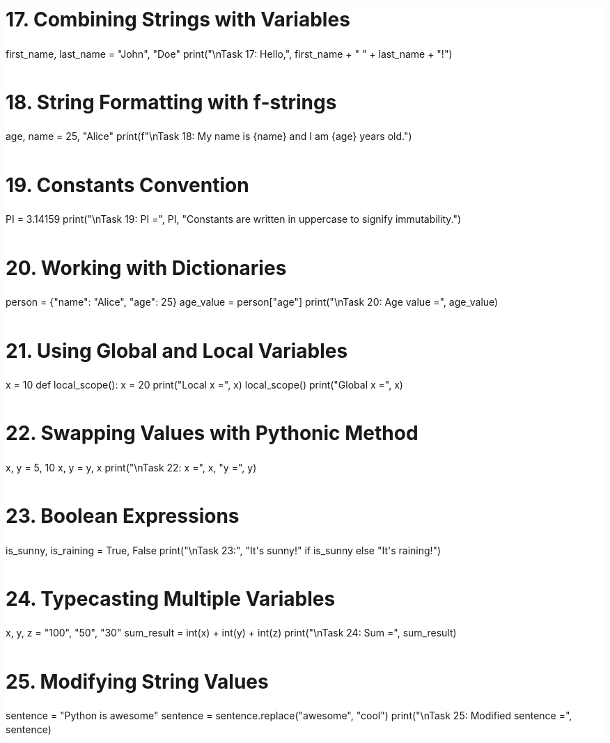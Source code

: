 # 17. Combining Strings with Variables
first_name, last_name = "John", "Doe"
print("\nTask 17: Hello,", first_name + " " + last_name + "!")

# 18. String Formatting with f-strings
age, name = 25, "Alice"
print(f"\nTask 18: My name is {name} and I am {age} years old.")

# 19. Constants Convention
PI = 3.14159
print("\nTask 19: PI =", PI, "Constants are written in uppercase to signify immutability.")

# 20. Working with Dictionaries
person = {"name": "Alice", "age": 25}
age_value = person["age"]
print("\nTask 20: Age value =", age_value)

# 21. Using Global and Local Variables
x = 10
def local_scope():
    x = 20
    print("Local x =", x)
local_scope()
print("Global x =", x)

# 22. Swapping Values with Pythonic Method
x, y = 5, 10
x, y = y, x
print("\nTask 22: x =", x, "y =", y)

# 23. Boolean Expressions
is_sunny, is_raining = True, False
print("\nTask 23:", "It's sunny!" if is_sunny else "It's raining!")

# 24. Typecasting Multiple Variables
x, y, z = "100", "50", "30"
sum_result = int(x) + int(y) + int(z)
print("\nTask 24: Sum =", sum_result)

# 25. Modifying String Values
sentence = "Python is awesome"
sentence = sentence.replace("awesome", "cool")
print("\nTask 25: Modified sentence =", sentence)
